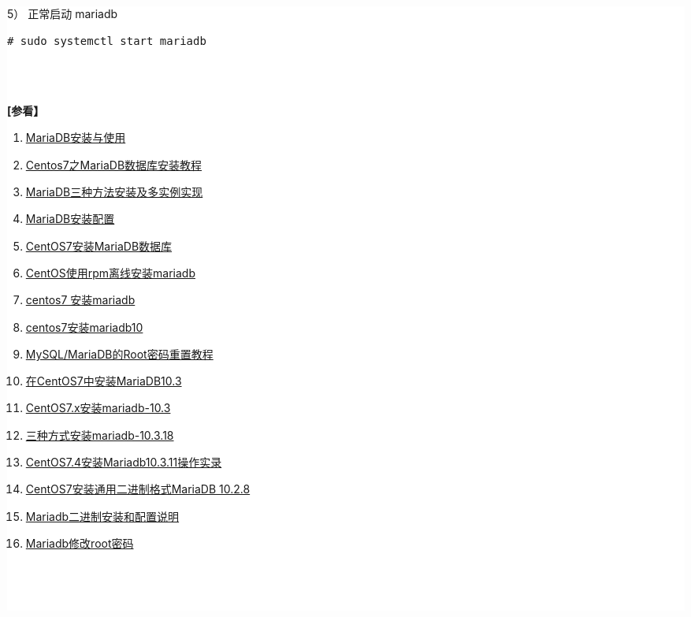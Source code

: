 5） 正常启动 mariadb
<pre>
# sudo systemctl start mariadb
</pre>



<br />
<br />

**[参看】**

1. [MariaDB安装与使用](https://www.cnblogs.com/oukele/p/9590965.html)

2. [Centos7之MariaDB数据库安装教程](https://www.jianshu.com/p/85ad52c88399)

3. [MariaDB三种方法安装及多实例实现](https://blog.51cto.com/13695854/2127892)

4. [MariaDB安装配置](https://www.jianshu.com/p/cf898ddcc0fa)

5. [CentOS7安装MariaDB数据库](https://jingyan.baidu.com/article/67662997be3a7b54d51b8437.html)

6. [CentOS使用rpm离线安装mariadb](https://www.4spaces.org/centos-7-install-mariadb-offline/)

7. [centos7 安装mariadb](https://blog.51cto.com/bajiebushizhu/2126062)

8. [centos7安装mariadb10](https://my.oschina.net/u/222749/blog/2221406)

9. [MySQL/MariaDB的Root密码重置教程](https://www.jb51.net/article/147122.htm)

10. [在CentOS7中安装MariaDB10.3](https://blog.csdn.net/zbljz98/article/details/80462241)

11. [CentOS7.x安装mariadb-10.3](https://www.cnblogs.com/miaocbin/p/11451754.html)

12. [三种方式安装mariadb-10.3.18](https://www.cnblogs.com/ysuwangqiang/p/11766470.html)

13. [CentOS7.4安装Mariadb10.3.11操作实录](https://blog.csdn.net/lovemyth27/article/details/84326281)

14. [CentOS7安装通用二进制格式MariaDB 10.2.8](https://www.linuxidc.com/Linux/2017-10/147343.htm)

15. [Mariadb二进制安装和配置说明](https://www.centos.bz/2017/12/mariadb%E4%BA%8C%E8%BF%9B%E5%88%B6%E5%AE%89%E8%A3%85%E5%92%8C%E9%85%8D%E7%BD%AE%E8%AF%B4%E6%98%8E/)

16. [Mariadb修改root密码](https://www.cnblogs.com/keithtt/p/6922378.html)
<br />
<br />
<br />

